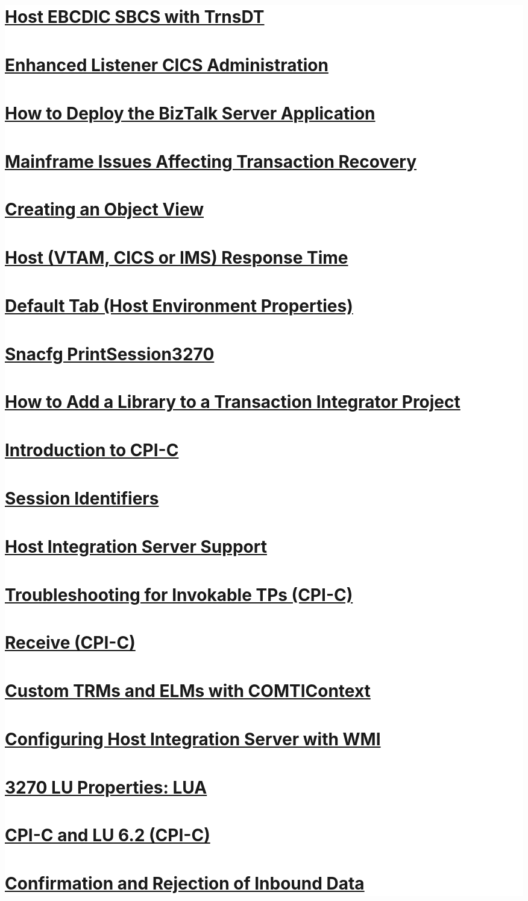 # [Host EBCDIC SBCS with TrnsDT](host-ebcdic-sbcs-with-trnsdt2.md)
# [Enhanced Listener CICS Administration](enhanced-listener-cics-administration1.md)
# [How to Deploy the BizTalk Server Application](how-to-deploy-the-biztalk-server-application1.md)
# [Mainframe Issues Affecting Transaction Recovery](mainframe-issues-affecting-transaction-recovery1.md)
# [Creating an Object View](creating-an-object-view2.md)
# [Host (VTAM, CICS or IMS) Response Time](host-vtam-cics-or-ims-response-time2.md)
# [Default Tab (Host Environment Properties)](default-tab-host-environment-properties-1.md)
# [Snacfg PrintSession3270](snacfg-printsession32701.md)
# [How to Add a Library to a Transaction Integrator Project](how-to-add-a-library-to-a-transaction-integrator-project1.md)
# [Introduction to CPI-C](introduction-to-cpi-c1.md)
# [Session Identifiers](session-identifiers2.md)
# [Host Integration Server Support](host-integration-server-support1.md)
# [Troubleshooting for Invokable TPs (CPI-C)](troubleshooting-for-invokable-tps-cpi-c-2.md)
# [Receive (CPI-C)](receive-cpi-c-1.md)
# [Custom TRMs and ELMs with COMTIContext](custom-trms-and-elms-with-comticontext1.md)
# [Configuring Host Integration Server with WMI](configuring-host-integration-server-with-wmi1.md)
# [3270 LU Properties: LUA](3270-lu-properties-lua1.md)
# [CPI-C and LU 6.2 (CPI-C)](cpi-c-and-lu-6-2-cpi-c-1.md)
# [Confirmation and Rejection of Inbound Data](confirmation-and-rejection-of-inbound-data2.md)